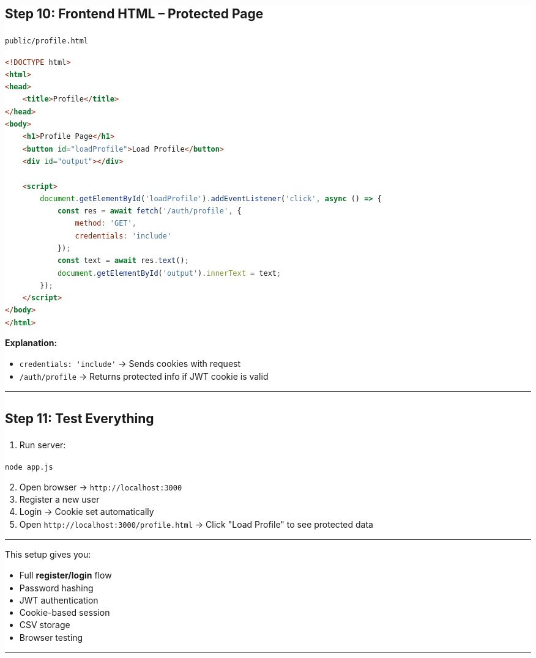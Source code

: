 
## **Step 10: Frontend HTML – Protected Page**

`public/profile.html`

```html
<!DOCTYPE html>
<html>
<head>
    <title>Profile</title>
</head>
<body>
    <h1>Profile Page</h1>
    <button id="loadProfile">Load Profile</button>
    <div id="output"></div>

    <script>
        document.getElementById('loadProfile').addEventListener('click', async () => {
            const res = await fetch('/auth/profile', {
                method: 'GET',
                credentials: 'include'
            });
            const text = await res.text();
            document.getElementById('output').innerText = text;
        });
    </script>
</body>
</html>
```

**Explanation:**

* `credentials: 'include'` → Sends cookies with request
* `/auth/profile` → Returns protected info if JWT cookie is valid

---

## **Step 11: Test Everything**

1. Run server:

```bash
node app.js
```

2. Open browser → `http://localhost:3000`
3. Register a new user
4. Login → Cookie set automatically
5. Open `http://localhost:3000/profile.html` → Click "Load Profile" to see protected data

---

This setup gives you:

* Full **register/login** flow
* Password hashing
* JWT authentication
* Cookie-based session
* CSV storage
* Browser testing

---